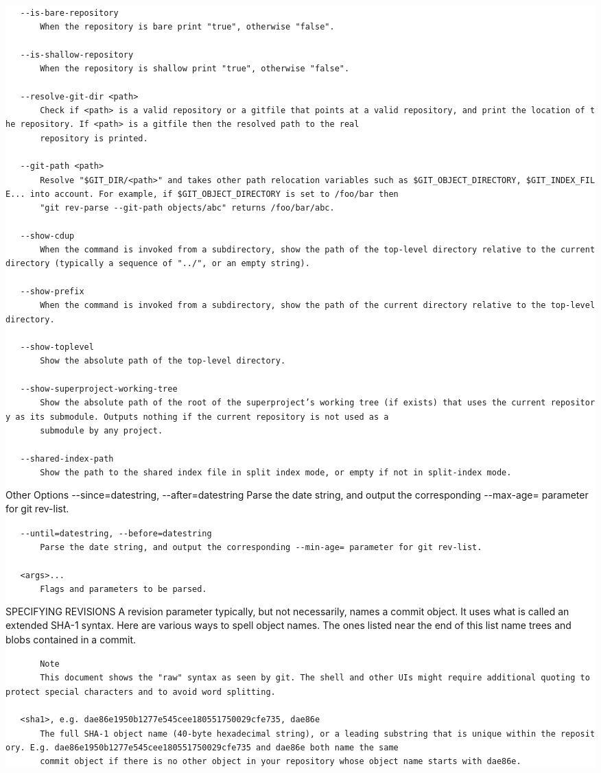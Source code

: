        --is-bare-repository
           When the repository is bare print "true", otherwise "false".

       --is-shallow-repository
           When the repository is shallow print "true", otherwise "false".

       --resolve-git-dir <path>
           Check if <path> is a valid repository or a gitfile that points at a valid repository, and print the location of the repository. If <path> is a gitfile then the resolved path to the real
           repository is printed.

       --git-path <path>
           Resolve "$GIT_DIR/<path>" and takes other path relocation variables such as $GIT_OBJECT_DIRECTORY, $GIT_INDEX_FILE... into account. For example, if $GIT_OBJECT_DIRECTORY is set to /foo/bar then
           "git rev-parse --git-path objects/abc" returns /foo/bar/abc.

       --show-cdup
           When the command is invoked from a subdirectory, show the path of the top-level directory relative to the current directory (typically a sequence of "../", or an empty string).

       --show-prefix
           When the command is invoked from a subdirectory, show the path of the current directory relative to the top-level directory.

       --show-toplevel
           Show the absolute path of the top-level directory.

       --show-superproject-working-tree
           Show the absolute path of the root of the superproject’s working tree (if exists) that uses the current repository as its submodule. Outputs nothing if the current repository is not used as a
           submodule by any project.

       --shared-index-path
           Show the path to the shared index file in split index mode, or empty if not in split-index mode.

   Other Options
       --since=datestring, --after=datestring
           Parse the date string, and output the corresponding --max-age= parameter for git rev-list.

       --until=datestring, --before=datestring
           Parse the date string, and output the corresponding --min-age= parameter for git rev-list.

       <args>...
           Flags and parameters to be parsed.

SPECIFYING REVISIONS
       A revision parameter <rev> typically, but not necessarily, names a commit object. It uses what is called an extended SHA-1 syntax. Here are various ways to spell object names. The ones listed near
       the end of this list name trees and blobs contained in a commit.

           Note
           This document shows the "raw" syntax as seen by git. The shell and other UIs might require additional quoting to protect special characters and to avoid word splitting.

       <sha1>, e.g. dae86e1950b1277e545cee180551750029cfe735, dae86e
           The full SHA-1 object name (40-byte hexadecimal string), or a leading substring that is unique within the repository. E.g. dae86e1950b1277e545cee180551750029cfe735 and dae86e both name the same
           commit object if there is no other object in your repository whose object name starts with dae86e.
